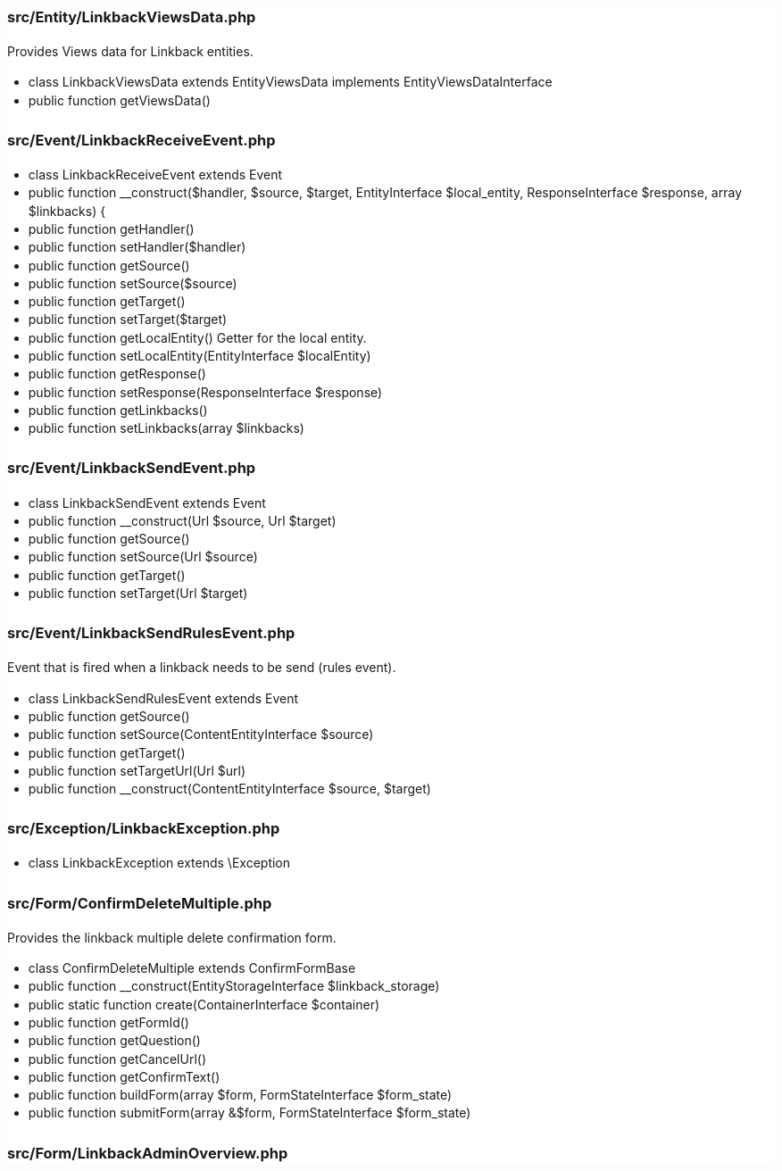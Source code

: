 ### src/Entity/LinkbackViewsData.php

Provides Views data for Linkback entities.

* class LinkbackViewsData extends EntityViewsData implements EntityViewsDataInterface
* public function getViewsData()

### src/Event/LinkbackReceiveEvent.php
* class LinkbackReceiveEvent extends Event
* public function __construct($handler, $source, $target, EntityInterface $local_entity, ResponseInterface $response, array $linkbacks) {
* public function getHandler()
* public function setHandler($handler)
* public function getSource()
* public function setSource($source)
* public function getTarget()
* public function setTarget($target)
* public function getLocalEntity() Getter for the local entity.
* public function setLocalEntity(EntityInterface $localEntity)
* public function getResponse()
* public function setResponse(ResponseInterface $response)
* public function getLinkbacks()
* public function setLinkbacks(array $linkbacks)
### src/Event/LinkbackSendEvent.php
* class LinkbackSendEvent extends Event 
* public function __construct(Url $source, Url $target)
* public function getSource()
* public function setSource(Url $source)
* public function getTarget()
* public function setTarget(Url $target)
### src/Event/LinkbackSendRulesEvent.php

Event that is fired when a linkback needs to be send (rules event).

* class LinkbackSendRulesEvent extends Event
* public function getSource()
* public function setSource(ContentEntityInterface $source)
* public function getTarget()
* public function setTargetUrl(Url $url)
* public function __construct(ContentEntityInterface $source, $target)

### src/Exception/LinkbackException.php
* class LinkbackException extends \Exception

### src/Form/ConfirmDeleteMultiple.php

Provides the linkback multiple delete confirmation form.
* class ConfirmDeleteMultiple extends ConfirmFormBase
* public function __construct(EntityStorageInterface $linkback_storage)
* public static function create(ContainerInterface $container)
* public function getFormId()
* public function getQuestion()
* public function getCancelUrl()
* public function getConfirmText()
* public function buildForm(array $form, FormStateInterface $form_state)
* public function submitForm(array &$form, FormStateInterface $form_state)
### src/Form/LinkbackAdminOverview.php
